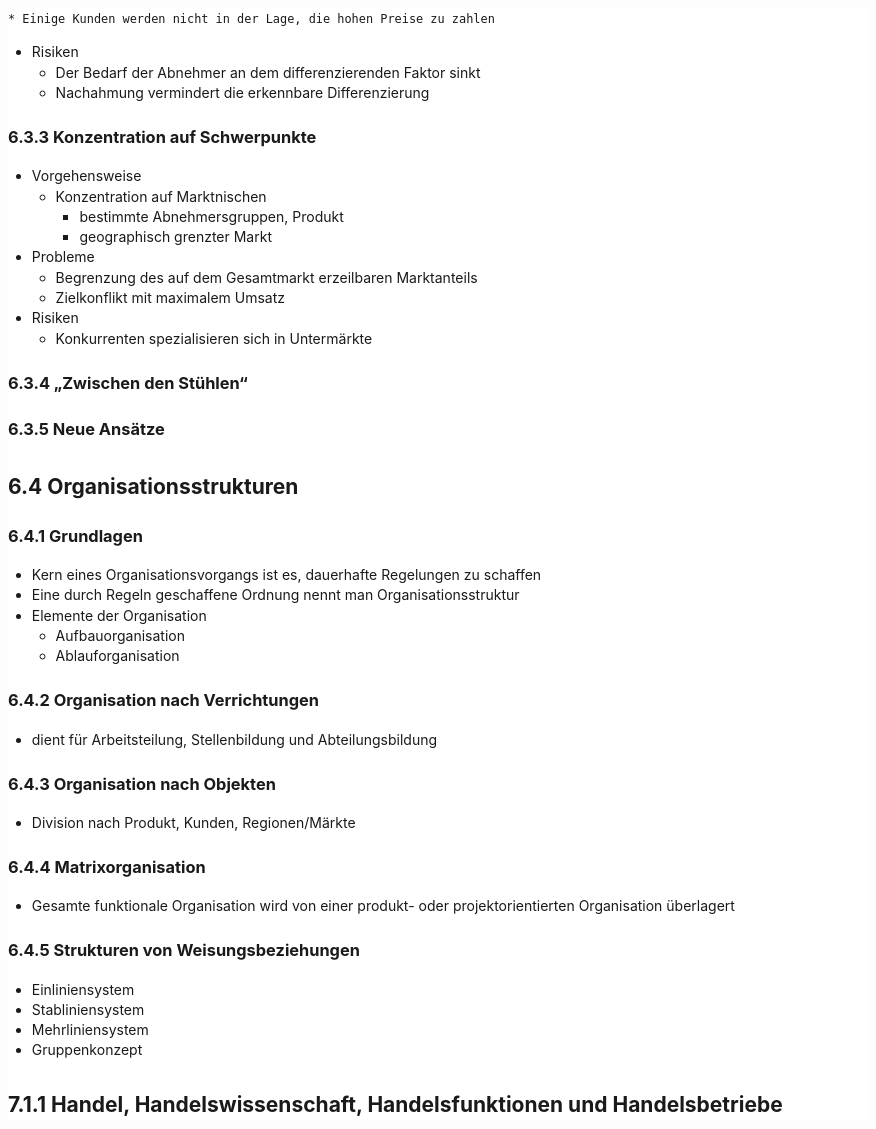     * Einige Kunden werden nicht in der Lage, die hohen Preise zu zahlen
* Risiken
    * Der Bedarf der Abnehmer an dem differenzierenden Faktor sinkt
    * Nachahmung vermindert die erkennbare Differenzierung

### 6.3.3 Konzentration auf Schwerpunkte

* Vorgehensweise
    * Konzentration auf Marktnischen
        * bestimmte Abnehmersgruppen, Produkt
        * geographisch grenzter Markt
* Probleme
    * Begrenzung des auf dem Gesamtmarkt erzeilbaren Marktanteils 
    * Zielkonflikt mit maximalem Umsatz
* Risiken
    * Konkurrenten spezialisieren sich in Untermärkte

### 6.3.4 „Zwischen den Stühlen“

### 6.3.5 Neue Ansätze

## 6.4 Organisationsstrukturen

### 6.4.1 Grundlagen

* Kern eines Organisationsvorgangs ist es, dauerhafte Regelungen zu schaffen
* Eine durch Regeln geschaffene Ordnung nennt man Organisationsstruktur
* Elemente der Organisation
    * Aufbauorganisation
    * Ablauforganisation

### 6.4.2 Organisation nach Verrichtungen

* dient für Arbeitsteilung, Stellenbildung und Abteilungsbildung

### 6.4.3 Organisation nach Objekten

* Division nach Produkt, Kunden, Regionen/Märkte

### 6.4.4 Matrixorganisation

* Gesamte funktionale Organisation wird von einer produkt- oder projektorientierten Organisation überlagert

### 6.4.5 Strukturen von Weisungsbeziehungen

* Einliniensystem
* Stabliniensystem
* Mehrliniensystem
* Gruppenkonzept

## 7.1.1 Handel, Handelswissenschaft, Handelsfunktionen und Handelsbetriebe
